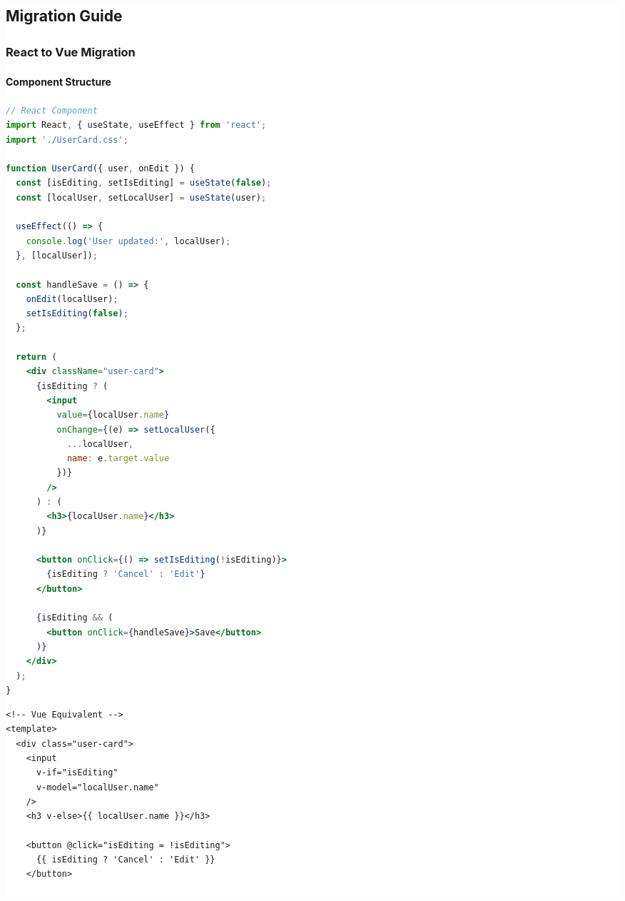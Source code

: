 ## Migration Guide

### React to Vue Migration

#### Component Structure
```jsx
// React Component
import React, { useState, useEffect } from 'react';
import './UserCard.css';

function UserCard({ user, onEdit }) {
  const [isEditing, setIsEditing] = useState(false);
  const [localUser, setLocalUser] = useState(user);
  
  useEffect(() => {
    console.log('User updated:', localUser);
  }, [localUser]);
  
  const handleSave = () => {
    onEdit(localUser);
    setIsEditing(false);
  };
  
  return (
    <div className="user-card">
      {isEditing ? (
        <input
          value={localUser.name}
          onChange={(e) => setLocalUser({
            ...localUser,
            name: e.target.value
          })}
        />
      ) : (
        <h3>{localUser.name}</h3>
      )}
      
      <button onClick={() => setIsEditing(!isEditing)}>
        {isEditing ? 'Cancel' : 'Edit'}
      </button>
      
      {isEditing && (
        <button onClick={handleSave}>Save</button>
      )}
    </div>
  );
}
```

```vue
<!-- Vue Equivalent -->
<template>
  <div class="user-card">
    <input 
      v-if="isEditing"
      v-model="localUser.name"
    />
    <h3 v-else>{{ localUser.name }}</h3>
    
    <button @click="isEditing = !isEditing">
      {{ isEditing ? 'Cancel' : 'Edit' }}
    </button>
    
```